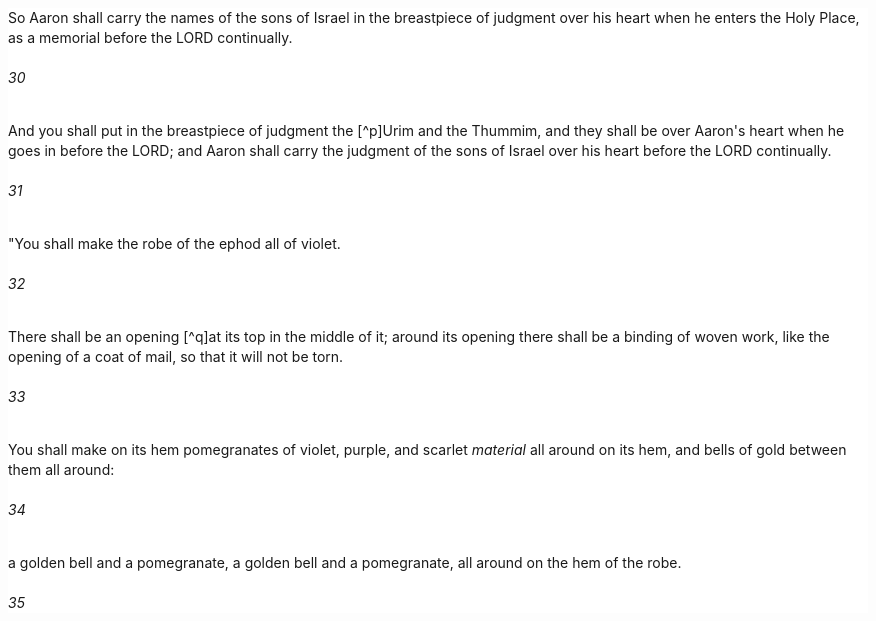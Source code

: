 So Aaron shall carry the names of the sons of Israel in the breastpiece of judgment over his heart when he enters the Holy Place, as a memorial before the LORD continually. 







###### 30 



And you shall put in the breastpiece of judgment the [^p]Urim and the Thummim, and they shall be over Aaron's heart when he goes in before the LORD; and Aaron shall carry the judgment of the sons of Israel over his heart before the LORD continually. 







###### 31 



"You shall make the robe of the ephod all of violet. 







###### 32 



There shall be an opening [^q]at its top in the middle of it; around its opening there shall be a binding of woven work, like the opening of a coat of mail, so that it will not be torn. 







###### 33 



You shall make on its hem pomegranates of violet, purple, and scarlet _material_ all around on its hem, and bells of gold between them all around: 







###### 34 



a golden bell and a pomegranate, a golden bell and a pomegranate, all around on the hem of the robe. 







###### 35 
